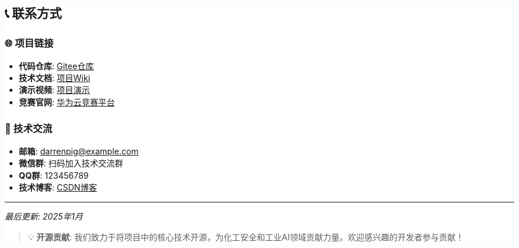 ## 📞 联系方式

### 🌐 项目链接
- **代码仓库**: [Gitee仓库](https://gitee.com/darrenpig/new_energy_coder_club/tree/master/competitions/2024/huawei-cloud-ai)
- **技术文档**: [项目Wiki](./README.md)
- **演示视频**: [项目演示](./demo/)
- **竞赛官网**: [华为云竞赛平台](https://competition.huaweicloud.com/)

### 📧 技术交流
- **邮箱**: darrenpig@example.com
- **微信群**: 扫码加入技术交流群
- **QQ群**: 123456789
- **技术博客**: [CSDN博客](https://blog.csdn.net/darrenpig)

---

*最后更新: 2025年1月*

> 💡 **开源贡献**: 我们致力于将项目中的核心技术开源，为化工安全和工业AI领域贡献力量。欢迎感兴趣的开发者参与贡献！